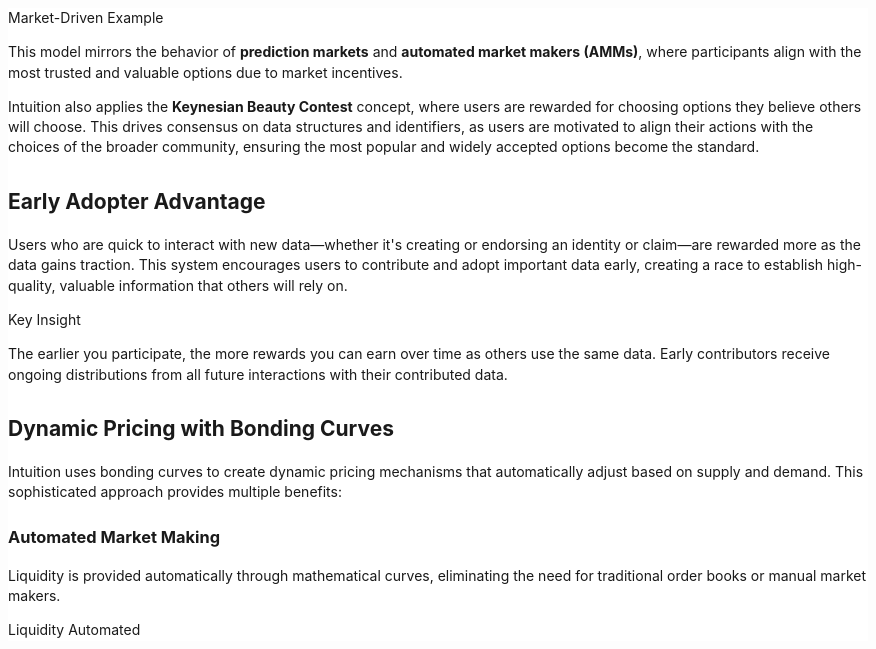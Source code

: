 <div style={{ backgroundColor: 'var(--ifm-color-emphasis-50)', padding: '1.5rem', borderRadius: '8px', margin: '1.5rem 0', border: '1px solid var(--ifm-color-emphasis-300)' }}>
<p style={{ margin: '0 0 0.5rem 0', fontWeight: '600', color: 'var(--ifm-color-emphasis-900)', fontSize: '1.1rem' }}>Market-Driven Example</p>
<p style={{ margin: 0, fontSize: '1rem', color: 'var(--ifm-color-emphasis-800)', lineHeight: '1.6' }}>
This model mirrors the behavior of <strong>prediction markets</strong> and <strong>automated market makers (AMMs)</strong>, where participants align with the most trusted and valuable options due to market incentives.
</p>
</div>

Intuition also applies the **Keynesian Beauty Contest** concept, where users are rewarded for choosing options they believe others will choose. This drives consensus on data structures and identifiers, as users are motivated to align their actions with the choices of the broader community, ensuring the most popular and widely accepted options become the standard.

## Early Adopter Advantage

Users who are quick to interact with new data—whether it's creating or endorsing an identity or claim—are rewarded more as the data gains traction. This system encourages users to contribute and adopt important data early, creating a race to establish high-quality, valuable information that others will rely on.

<div style={{ backgroundColor: 'var(--ifm-color-emphasis-50)', padding: '1.5rem', borderRadius: '8px', margin: '1.5rem 0', border: '1px solid var(--ifm-color-emphasis-300)' }}>
<p style={{ margin: '0 0 0.5rem 0', fontWeight: '600', color: 'var(--ifm-color-emphasis-900)', fontSize: '1.1rem' }}>Key Insight</p>
<p style={{ margin: 0, fontSize: '1rem', color: 'var(--ifm-color-emphasis-800)', lineHeight: '1.6' }}>
The earlier you participate, the more rewards you can earn over time as others use the same data. Early contributors receive ongoing distributions from all future interactions with their contributed data.
</p>
</div>

## Dynamic Pricing with Bonding Curves

Intuition uses bonding curves to create dynamic pricing mechanisms that automatically adjust based on supply and demand. This sophisticated approach provides multiple benefits:

<div className="uniform-card-grid">

<div className="uniform-card">
<h3 className="uniform-card-title">Automated Market Making</h3>
<p className="uniform-card-content">
Liquidity is provided automatically through mathematical curves, eliminating the need for traditional order books or manual market makers.
</p>
<div style={{ display: 'flex', gap: '0.5rem', flexWrap: 'wrap', marginTop: '1rem' }}>
<span style={{ backgroundColor: 'var(--ifm-color-emphasis-100)', padding: '0.25rem 0.5rem', borderRadius: '4px', fontSize: '0.875rem', color: 'var(--ifm-color-emphasis-700)' }}>Liquidity</span>
<span style={{ backgroundColor: 'var(--ifm-color-emphasis-100)', padding: '0.25rem 0.5rem', borderRadius: '4px', fontSize: '0.875rem', color: 'var(--ifm-color-emphasis-700)' }}>Automated</span>
</div>
</div>
